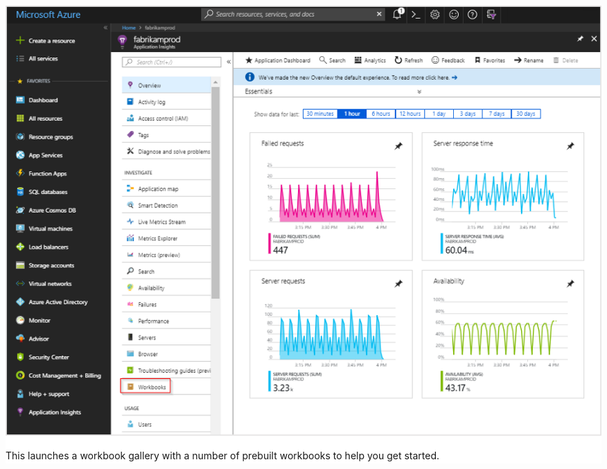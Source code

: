 ![Screenshot of navigation to workbooks](./media/app-insights-usage-workbooks/001-workbooks.png)

This launches a workbook gallery with a number of prebuilt workbooks to help you get started.
